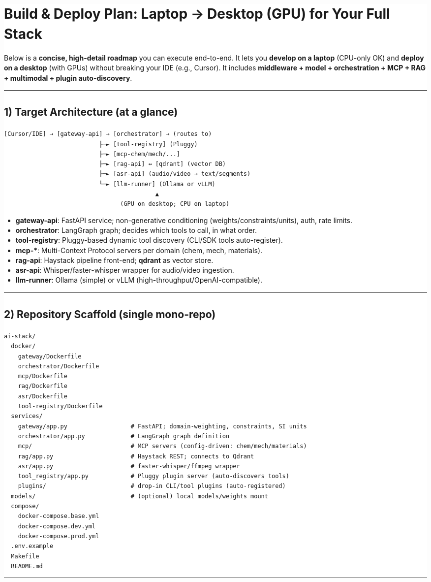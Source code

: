 # Build & Deploy Plan: Laptop → Desktop (GPU) for Your Full Stack

Below is a **concise, high-detail roadmap** you can execute end-to-end. It lets you **develop on a laptop** (CPU-only OK) and **deploy on a desktop** (with GPUs) without breaking your IDE (e.g., Cursor). It includes **middleware + model + orchestration + MCP + RAG + multimodal + plugin auto-discovery**.

---

## 1) Target Architecture (at a glance)

```
[Cursor/IDE] → [gateway-api] → [orchestrator] → (routes to)
                           ├─► [tool-registry] (Pluggy)
                           ├─► [mcp-chem/mech/...]
                           ├─► [rag-api] ↔ [qdrant] (vector DB)
                           ├─► [asr-api] (audio/video → text/segments)
                           └─► [llm-runner] (Ollama or vLLM)
                                           ▲
                                 (GPU on desktop; CPU on laptop)
```

* **gateway-api**: FastAPI service; non-generative conditioning (weights/constraints/units), auth, rate limits.
* **orchestrator**: LangGraph graph; decides which tools to call, in what order.
* **tool-registry**: Pluggy-based dynamic tool discovery (CLI/SDK tools auto-register).
* **mcp-\***: Multi-Context Protocol servers per domain (chem, mech, materials).
* **rag-api**: Haystack pipeline front-end; **qdrant** as vector store.
* **asr-api**: Whisper/faster-whisper wrapper for audio/video ingestion.
* **llm-runner**: Ollama (simple) or vLLM (high-throughput/OpenAI-compatible).

---

## 2) Repository Scaffold (single mono-repo)

```
ai-stack/
  docker/
    gateway/Dockerfile
    orchestrator/Dockerfile
    mcp/Dockerfile
    rag/Dockerfile
    asr/Dockerfile
    tool-registry/Dockerfile
  services/
    gateway/app.py                  # FastAPI; domain-weighting, constraints, SI units
    orchestrator/app.py             # LangGraph graph definition
    mcp/                            # MCP servers (config-driven: chem/mech/materials)
    rag/app.py                      # Haystack REST; connects to Qdrant
    asr/app.py                      # faster-whisper/ffmpeg wrapper
    tool_registry/app.py            # Pluggy plugin server (auto-discovers tools)
    plugins/                        # drop-in CLI/tool plugins (auto-registered)
  models/                           # (optional) local models/weights mount
  compose/
    docker-compose.base.yml
    docker-compose.dev.yml
    docker-compose.prod.yml
  .env.example
  Makefile
  README.md
```

---